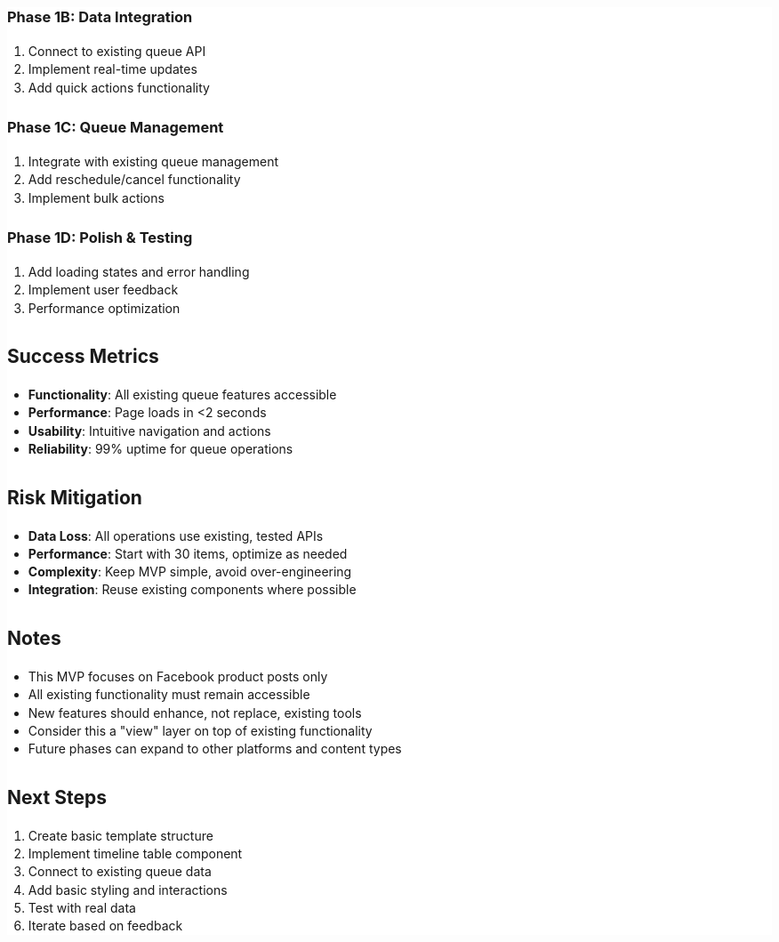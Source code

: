 ### Phase 1B: Data Integration
1. Connect to existing queue API
2. Implement real-time updates
3. Add quick actions functionality

### Phase 1C: Queue Management
1. Integrate with existing queue management
2. Add reschedule/cancel functionality
3. Implement bulk actions

### Phase 1D: Polish & Testing
1. Add loading states and error handling
2. Implement user feedback
3. Performance optimization

## Success Metrics
- **Functionality**: All existing queue features accessible
- **Performance**: Page loads in <2 seconds
- **Usability**: Intuitive navigation and actions
- **Reliability**: 99% uptime for queue operations

## Risk Mitigation
- **Data Loss**: All operations use existing, tested APIs
- **Performance**: Start with 30 items, optimize as needed
- **Complexity**: Keep MVP simple, avoid over-engineering
- **Integration**: Reuse existing components where possible

## Notes
- This MVP focuses on Facebook product posts only
- All existing functionality must remain accessible
- New features should enhance, not replace, existing tools
- Consider this a "view" layer on top of existing functionality
- Future phases can expand to other platforms and content types

## Next Steps
1. Create basic template structure
2. Implement timeline table component
3. Connect to existing queue data
4. Add basic styling and interactions
5. Test with real data
6. Iterate based on feedback
